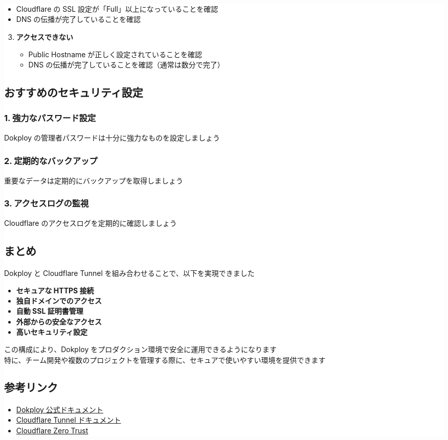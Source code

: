    - Cloudflare の SSL 設定が「Full」以上になっていることを確認
   - DNS の伝播が完了していることを確認

3. **アクセスできない**

   - Public Hostname が正しく設定されていることを確認
   - DNS の伝播が完了していることを確認（通常は数分で完了）

## おすすめのセキュリティ設定

### 1. 強力なパスワード設定

Dokploy の管理者パスワードは十分に強力なものを設定しましょう

### 2. 定期的なバックアップ

重要なデータは定期的にバックアップを取得しましょう

### 3. アクセスログの監視

Cloudflare のアクセスログを定期的に確認しましょう

## まとめ

Dokploy と Cloudflare Tunnel を組み合わせることで、以下を実現できました

- **セキュアな HTTPS 接続**
- **独自ドメインでのアクセス**
- **自動 SSL 証明書管理**
- **外部からの安全なアクセス**
- **高いセキュリティ設定**

この構成により、Dokploy をプロダクション環境で安全に運用できるようになります  
特に、チーム開発や複数のプロジェクトを管理する際に、セキュアで使いやすい環境を提供できます

## 参考リンク

- [Dokploy 公式ドキュメント](https://docs.dokploy.com/)
- [Cloudflare Tunnel ドキュメント](https://developers.cloudflare.com/cloudflare-one/connections/connect-networks/)
- [Cloudflare Zero Trust](https://www.cloudflare.com/ja-jp/zero-trust/)
